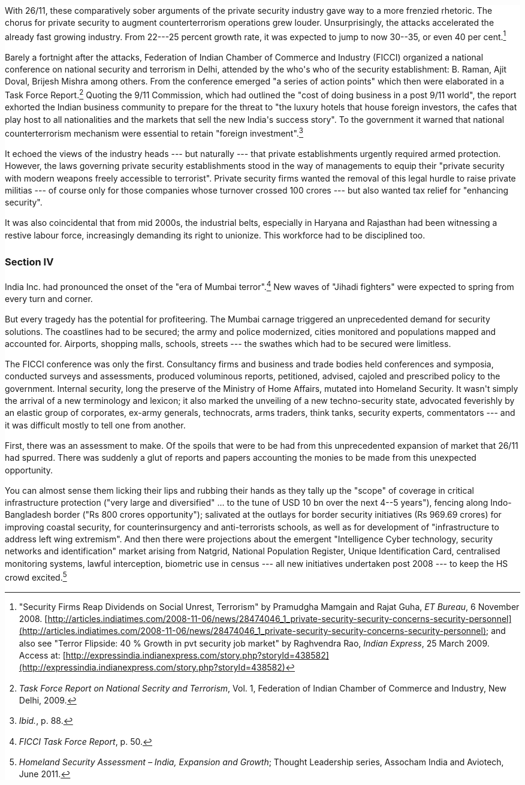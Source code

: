 With 26/11, these comparatively sober arguments of the private security industry gave way to a more frenzied rhetoric. The chorus for private security to augment counterterrorism operations grew louder. Unsurprisingly, the attacks accelerated the already fast growing industry. From 22---25 percent growth rate, it was expected to jump to now 30--35, or even 40 per cent.[^206]

Barely a fortnight after the attacks, Federation of Indian Chamber of Commerce and Industry (FICCI) organized a national conference on national security and terrorism in Delhi, attended by the who's who of the security establishment: B. Raman, Ajit Doval, Brijesh Mishra among others. From the conference emerged "a series of action points" which then were elaborated in a Task Force Report.[^207] Quoting the 9/11 Commission, which had outlined the "cost of doing business in a post 9/11 world", the report exhorted the Indian business community to prepare for the threat to "the luxury hotels that house foreign investors, the cafes that play host to all nationalities and the markets that sell the new India's success story". To the government it warned that national counterterrorism mechanism were essential to retain "foreign investment".[^208]

It echoed the views of the industry heads --- but naturally --- that private establishments urgently required armed protection. However, the laws governing private security establishments stood in the way of managements to equip their "private security with modern weapons freely accessible to terrorist". Private security firms wanted the removal of this legal hurdle to raise private militias --- of course only for those companies whose turnover crossed 100 crores --- but also wanted tax relief for "enhancing security".

It was also coincidental that from mid 2000s, the industrial belts, especially in Haryana and Rajasthan had been witnessing a restive labour force, increasingly demanding its right to unionize. This workforce had to be disciplined too.

### Section IV

India Inc. had pronounced the onset of the "era of Mumbai terror".[^209] New waves of "Jihadi fighters" were expected to spring from every turn and corner.

But every tragedy has the potential for profiteering. The Mumbai carnage triggered an unprecedented demand for security solutions. The coastlines had to be secured; the army and police modernized, cities monitored and populations mapped and accounted for. Airports, shopping malls, schools, streets --- the swathes which had to be secured were limitless.

The FICCI conference was only the first. Consultancy firms and business and trade bodies held conferences and symposia, conducted surveys and assessments, produced voluminous reports, petitioned, advised, cajoled and prescribed policy to the government. Internal security, long the preserve of the Ministry of Home Affairs, mutated into Homeland Security. It wasn't simply the arrival of a new terminology and lexicon; it also marked the unveiling of a new techno-security state, advocated feverishly by an elastic group of corporates, ex-army generals, technocrats, arms traders, think tanks, security experts, commentators --- and it was difficult mostly to tell one from another.

First, there was an assessment to make. Of the spoils that were to be had from this unprecedented expansion of market that 26/11 had spurred. There was suddenly a glut of reports and papers accounting the monies to be made from this unexpected opportunity.

You can almost sense them licking their lips and rubbing their hands as they tally up the "scope" of coverage in critical infrastructure protection ("very large and diversified" ... to the tune of USD 10 bn over the next 4--5 years"), fencing along Indo-Bangladesh border ("Rs 800 crores opportunity"); salivated at the outlays for border security initiatives (Rs 969.69 crores) for improving coastal security, for counterinsurgency and anti-terrorists schools, as well as for development of "infrastructure to address left wing extremism". And then there were projections about the emergent "Intelligence Cyber technology, security networks and identification" market arising from Natgrid, National Population Register, Unique Identification Card, centralised monitoring systems, lawful interception, biometric use in census --- all new initiatives undertaken post 2008 --- to keep the HS crowd excited.[^210]


[^164]: Ministry of Defence, Government of India.
[^165]: [_Special coverage of Defexpo 2010: a gateway to the Indian defence market_](https://web.archive.org/web/20210302082530/https://www.ajaishukla.com/2010/02/special-coverage-of-defexpo-2010.html)
[^166]: [http://www.youtube.com/watch?v=ziK54V_UZM](http://www.youtube.com/watch?v=ziK54V_UZM)
[^167]: [_DEFEXPO-2012 India_](http://www.youtube.com/watch?v=3MHy4zo_fCc)
[^168]: [_A Message from the Defence Budget 2013-14_](https://web.archive.org/web/20130314033706/http://www.idsa.in/idsacomments/DefenceBudget2013-14_acowshish_080313)
[^169]: Tables courtesy Rajeev Kumar.
[^170]: [http://www.idsa.in/idsacomments/Indias%20Defence%20Budget2012-13_LaxmanBehera_200312](http://www.idsa.in/idsacomments/Indias%20Defence%20Budget2012-13_LaxmanBehera_200312)
[^171]: [Rs 10,000 crore cut in defence budget hits critical procurement deals](https://web.archive.org/web/20210923132236/https://timesofindia.indiatimes.com/india/Rs-10000-crore-cut-in-defence-budget-hits-critical-procurement-deals/articleshow/18358410.cms)
[^172]: [http://www.idsa.in/idsacomments/Indias%20Defence%20Budget_balachandran_040313](http://www.idsa.in/idsacomments/Indias%20Defence%20Budget_balachandran_040313)
[^173]: [South Asia and the Gulf lead rising trend in arms imports, Russian exports grow, says SIPRI](https://www.sipri.org/media/press-release/2014/south-asia-and-gulf-lead-rising-trend-arms-imports-russian-exports-grow-says-sipri)
[^174]: [Trends in International arms transfers, 2013](https://web.archive.org/web/20170629025127/http://books.sipri.org/files/FS/SIPRIFS1403.pdf)
[^175]: [India is top arms buyer, China unseats UK as 5th largest seller](https://web.archive.org/web/20130702083244/http://articles.timesofindia.indiatimes.com/2013-03-19/india/37842789_1_major-conventional-weapons-arms-exports-arms-imports)
[^176]: [_Purchase of Transport Aircraft_](https://web.archive.org/web/20121111045740/http://pib.nic.in/newsite/erelease.aspx?relid=78432)
[^177]: [_Much in Demand_](https://web.archive.org/web/20130807153606/http://www.gfilesindia.com/frmArticleDetails.aspx?id=224&Name=DEFENCE%20-%20def%20expo%202012) by Kalyani Datta
[^178]: [_Army to procure artillery howitzers, 3 Indian vendors selected_](https://web.archive.org/web/20201127004226/https://economictimes.indiatimes.com/news/politics-and-nation/army-to-procure-artillery-howitzers-3-indian-vendors-selected/articleshow/19914912.cms)
[^179]: "MMRCA deal likely by April: IAF Chief", _The Hindu_, 21 September 2012. [http://www.thehindu.com/news/national/mmrca-deal-likely-by-april-iaf-chief/article3919363.ece](http://www.thehindu.com/news/national/mmrca-deal-likely-by-april-iaf-chief/article3919363.ece)
[^180]: [http://www.defenseindustrydaily.com/mirage-2000s-withdrawn-as-indias-mrca-fighter-competition-changes-01989/](http://www.defenseindustrydaily.com/mirage-2000s-withdrawn-as-indias-mrca-fighter-competition-changes-01989/) and [http://web.archive.org/web/20140222022509/http://www.dnaindia.com/india/report-dna-exclusive-100-price-escalation-on-rafale-fighter-aircraft-to-rs-175-lakh-crore%20likely-to-dent-iaf-s-strike-capability-1957107](http://web.archive.org/web/20140222022509/http://www.dnaindia.com/india/report-dna-exclusive-100-price-escalation-on-rafale-fighter-aircraft-to-rs-175-lakh-crore%20likely-to-dent-iaf-s-strike-capability-1957107)
[^181]: [https://www.frost.com/sublib/display-market-insight.do?id=256530829](https://www.frost.com/sublib/display-market-insight.do?id=256530829)
[^182]: [http://coursesa.matrix.msu.edu/~hst306/documents/indust.html](http://coursesa.matrix.msu.edu/~hst306/documents/indust.html)
[^183]: [http://mod.nic.in/dofa.htm](http://mod.nic.in/dofa.htm)
[^184]: Interview with Anand Mahindra: The Car and Bike Show on NDTV Profit. See full video here: [http://www.youtube.com/watch?v=_fTZcYxGUiw](http://www.youtube.com/watch?v=_fTZcYxGUiw)
[^185]: "RIL lines up close to $1 billion plan in aerospace sector, may hire around 1,500 people" by Ullekh NP, _Economic Times_, 28 July 2012. [http://articles.economictimes.indiatimes.com/2012-07-28/news/32906758_1_ril-lines-reliance-security-solutions-global-hub](http://articles.economictimes.indiatimes.com/2012-07-28/news/32906758_1_ril-lines-reliance-security-solutions-global-hub); and "Will Mukesh Ambani's defence Aerospace gambit pay off for RIL" by Ullekh NP, _Economic Times_, 12 May 2013. [http://economictimes.indiatimes.com/articleshow/20007427.cms](http://economictimes.indiatimes.com/articleshow/20007427.cms)
[^186]: [http://www.rossellindia.com/](http://www.rossellindia.com/) and "Rossell India Ties up with Canadian Firm in Defence Sector" _The Hindu_, 10 August 2012. [http://www.thehindubusinessline.com/companies/rossell-india-ties-up-with-canadian-firm-in-defence-sector/article3750501.ece](http://www.thehindubusinessline.com/companies/rossell-india-ties-up-with-canadian-firm-in-defence-sector/article3750501.ece)
[^187]: "Ajay Piramal ropes in family, friends; to foray into home security solutions, defence and drug discovery" by M. Sabarinath, _Economic Times_, 29 Feb 2012. [http://articles.economictimes.indiatimes.com/2012-02-29/news/31110907_1_piramal-health-care-drug-discovery-pharma-solutions](http://articles.economictimes.indiatimes.com/2012-02-29/news/31110907_1_piramal-health-care-drug-discovery-pharma-solutions)
[^188]: "Piramal Systems, US defence tech firm in talks for joint venture" by Amrita Nair-Ghaswalla, _The Hindu Business Line_, 7 June 2013. [http://www.thehindubusinessline.com/companies/piramal-systems-us-defence-tech-firm-in-talks-for-joint-venture/article4791931.ece](http://www.thehindubusinessline.com/companies/piramal-systems-us-defence-tech-firm-in-talks-for-joint-venture/article4791931.ece)
[^189]: "Saab inks pact with Piramal Group for land electronic defence system" by Amrita Nair-Ghaswalla, _The Hindu Business Line_, 11 June 2013. [http://m.thehindubusinessline.com/companies/saab-inks-pact-with-piramal-groupfor-land-electronic-defence-system/article4804343.ece/?secid=11680](http://m.thehindubusinessline.com/companies/saab-inks-pact-with-piramal-groupfor-land-electronic-defence-system/article4804343.ece/?secid=11680)
[^190]: "India's Defence needs FDI" by Manoj Joshi, _The Hindu_, 14 May 2013.
[^191]: [http://motorbash.com/tata-delivers-5-mine-protected-vehicles-to-jharkhand-police-force/](http://motorbash.com/tata-delivers-5-mine-protected-vehicles-to-jharkhand-police-force/)
[^192]: "Invasion of Mumbai", Arvind Adiga, BBC. [http://news.bbc.co.uk/2/hi/south_asia/7755149.stm](http://news.bbc.co.uk/2/hi/south_asia/7755149.stm)
[^193]: [http://www.rediff.com/news/2008/dec/03mumterror-thousands-gather-at-gateway-of-india.htm](http://www.rediff.com/news/2008/dec/03mumterror-thousands-gather-at-gateway-of-india.htm)
[^194]: "Campaigning against Terror" by Anushree Bhattacharya, Indiantelevision.com, 26 December 2008. [http://www.indiantelevision.com/special/y2k8/terror_spl.php](http://www.indiantelevision.com/special/y2k8/terror_spl.php)
[^195]: "Arun Nanda: The Conscious Capitalist" by Aparna Piramal Raje, 23 June 2013, _Live Mint_. [http://www.livemint.com/Leisure/ZrypVAPaHyUeCTdgluv9aO/Arun-Nanda—The-conscious-capitalist.html](http://www.livemint.com/Leisure/ZrypVAPaHyUeCTdgluv9aO/Arun-Nanda—The-conscious-capitalist.html)
[^196]: "Give us Guns, India Inc Demands from Govt", CNN IBN, 1 December 2008. ://ibnlive.in.com/news/give-us-guns-india-inc-demands-from-govt/79448-7.html/
[^197]: [http://articles.economictimes.indiatimes.com/2013-12-23/news/45510265_1_training-academy-private-security-guards-severance-package](http://articles.economictimes.indiatimes.com/2013-12-23/news/45510265_1_training-academy-private-security-guards-severance-package)
[^198]: "Mapping the Political Economy of India's Private Security Industry" by Vijay K. Nagaraj, _Economic and Political Weekly_, Vol. XLVII, No 3318, August 2012.
[^199]: See for example, Andhra Pradesh Private Security Agency (Regulation) Rules, 2008, published in the extraordinary issue of the Andhra Pradesh Gazette, dated 22-01-2009. In reply to a question raised in Lok Sabha, the Minister for State for Home Affairs stated in the House that "so far, 31 States/UTs have framed and notified rules based on the provisions of the aforesaid Act and Central Model Rules. Unstarred Question No. 3666, Answered on 19 March 2013.
[^200]: _Security Post_, Newsletter of CAPSI and APDI, Vol. 4, May 2008. Emphasis added.
[^201]: In 2011, the TOPSGRUP International Security Academy (TISA) was awarded the contract under the special Swarnajayanti Gram Swarozgar Yojana of Ministry of Rural development to train 30,000 below the poverty line rural youth. In December 2013, the second phase of the star scheme of the Government of India under which the private sector was asked to train 150,000 rural poor as security guards would be launched at CAPSI's annual conference
[^202]: "Security Guards become the Frontline in India" by Heather Timmons, 2 March 2009, _New York Times_. [http://www.nytimes.com/2009/03/03/business/worldbusiness/03security.html](http://www.nytimes.com/2009/03/03/business/worldbusiness/03security.html)
[^203]: [http://www.capsi.in/images/speeches.pdf](http://www.capsi.in/images/speeches.pdf)
[^204]: _Labour, Employment and Social Security Issues of Security Guards Engaged by Private Security Agencies: A Case Study of Okhla and Noida_ by Sanjay Upadhyaya, NLI Research Studies Series, 093/2011, VV Giri National Labour Institute, 2011.
[^205]: Vigilant Corporate Services, formerly Continental Security Group, Gurgaon. [http://www.indiamart.com/vc-services-pvtltd/](http://www.indiamart.com/vc-services-pvtltd/)
[^206]: "Security Firms Reap Dividends on Social Unrest, Terrorism" by Pramudgha Mamgain and Rajat Guha, _ET Bureau_, 6 November 2008. [http://articles.indiatimes.com/2008-11-06/news/28474046_1_private-security-security-concerns-security-personnel](http://articles.indiatimes.com/2008-11-06/news/28474046_1_private-security-security-concerns-security-personnel); and also see "Terror Flipside: 40 % Growth in pvt security job market" by Raghvendra Rao, _Indian Express_, 25 March 2009. Access at: [http://expressindia.indianexpress.com/story.php?storyId=438582](http://expressindia.indianexpress.com/story.php?storyId=438582)
[^207]: _Task Force Report on National Secrity and Terrorism_, Vol. 1, Federation of Indian Chamber of Commerce and Industry, New Delhi, 2009.
[^208]: _Ibid._, p. 88.
[^209]: _FICCI Task Force Report_, p. 50.
[^210]: _Homeland Security Assessment – India, Expansion and Growth_; Thought Leadership series, Assocham India and Aviotech, June 2011.
[^211]: _FICCI Task Force Report_, p.5, Emphasis added.
[^212]: _Building a Lasting Partnership via Transportation Sector Security_, A Report of the Homeland Security and Counterterrorism Program, Centre for International and Strategic Studies, Washington, June 2013. [http://csis.org/files/publication/130618_Nelson_US-IndiaHomeland_WEB.pdf](http://csis.org/files/publication/130618_Nelson_US-IndiaHomeland_WEB.pdf)
[^213]: _FICCI Task Force Report_, p. 68.
[^214]: _Ibid._, p. 70.
[^215]: _Homeland Security Assessment – India, Expansion and Growth_, ASSOCHAM and Aviotech, Delhi, 2011.
[^216]: For a critique of the supposed welfarism of UID, see _This or That Particular Person_, a film by Subrasri Krishnan, Produced by Public Service Broadcasting Trust, 2012.
[^217]: _FICCI Task Force Report_, p. 115, emphasis added.
[^218]: _Ibid._, p. 101.
[^219]: "The UID: Gamechanger or Hype" by Rajeev Chandrashekhar; _Open_ Magazine, 6 February 2014. [http://www.openthemagazine.com/political_hotline/power-blog/the-uid-gamechanger-or-hype](http://www.openthemagazine.com/political_hotline/power-blog/the-uid-gamechanger-or-hype)
[^220]: See "Nilekani's Aadhaar a Danger to our Privacy" by Sandhya Jain, _Niti Central_, 13 March 2014. [http://www.niticentral.com/2014/03/13/nilekanis-aadhaar-a-danger-to-our-privacy-199690.html](http://www.niticentral.com/2014/03/13/nilekanis-aadhaar-a-danger-to-our-privacy-199690.html). Also, "Narendra Modi must Reboot Aadhaar Scheme" by Avinash Sharma, _Niti Central_, 5 July 2014. [http://www.niticentral.com/2014/06/17/narendra-modi-must-reboot-aadhaar-scheme-231800.html](http://www.niticentral.com/2014/06/17/narendra-modi-must-reboot-aadhaar-scheme-231800.html). The new government dissolved the Cabinet Committee on Unique Identification Authority of India soon after taking over. "Out with the Old: Narendra Modi disbands four Cabinet Committees", _DNA_, 11 June 2014. [http://www.dnaindia.com/india/report-out-with-the-old-narendra-modi-disbands-four-cabinet-committees-1994741](http://www.dnaindia.com/india/report-out-with-the-old-narendra-modi-disbands-four-cabinet-committees-1994741).
[^221]: "Modi Govt to give Legal Backing to Aadhaar", _Times of India_, 14 July, 2014
[^222]: _FICCI Task Force Report_, p. 97.
[^223]: _Ibid._, p. 99.
[^224]: _Ibid._, p. 55.
[^225]: _Ibid_, pp. 48-9.
[^226]: _Ibid_, p. 60.
[^227]: _Building Safe and Secure Indian Cities -A Perspective, Homeland Security 2011_, Ernst & Young Pvt. Ltd. and FICCI, Kolkata, 2011.
[^228]: See Privacy International's survey of India's surveillance policies at: [https://www.privacyinternational.org/reports/india/iii-surveillance-policies#footnote29_y60w932](https://www.privacyinternational.org/reports/india/iii-surveillance-policies#footnote29_y60w932). Terrorist threats as well as disquiet over localized crimes have spurred CCTV proliferation in both private institutions and public spaces and open streets.
[^229]: _Building Safe and Secure Cities_ by Chockalingam Chidambaram, Wipro Infotech, Bangalore, 2013.
[^230]: _The Maximum Suveillance Society: The Rise of CCTV_ by Clive Norris and Gary Armstrong, Berg, New York, 1999.
[^231]: _Building Safe and Secure Cities – A Perspective, Homeland Security 2011_, FICCI and Ernst and Young, Kolkata, 2011, p. 23.
[^232]: [http://www.safecitysurat.com/](http://www.safecitysurat.com/)
[^233]: "Shady Companies with Ties to Israel Wiretrap the US for NSA" by James Bamford, _Wired_ Magazine, [http://www.wired.com/threatlevel/2012/04/shady-companies-nsa/all/1](http://www.wired.com/threatlevel/2012/04/shady-companies-nsa/all/1)
[^234]: Fuzzy CCTV images of a toddler Jamie Bulger being led to his death by two ten-year-olds in a shopping mall were broadcast repeatedly by television channels, unleashing not only a national and collective panic over juvenile crime, but also a demand for CCTV cameras as security apparatus. See "The Growth of CCTV: a global perspective on the international diffusion of video surveillance in publicly accessible space" by Clive Norris, Mike McCahill and David Wood, special double issue of _Surveillance & Society_, 2(2/3): 110-135.
[^235]: [http://www.rediff.com/news/slide-show/slide-show-1-citizens-and-police-unite-for-surats-third-eye/20130531.htm](http://www.rediff.com/news/slide-show/slide-show-1-citizens-and-police-unite-for-surats-third-eye/20130531.htm); see also [http://articles.timesofindia.indiatimes.com/2013-01-19/infrastructure/36431332_1_surat-traffic-education-trust-surveillance-system-innovative-telecom](http://articles.timesofindia.indiatimes.com/2013-01-19/infrastructure/36431332_1_surat-traffic-education-trust-surveillance-system-innovative-telecom)
[^236]: [_India Risk Survey 2012_](https://web.archive.org/web/20210410215000/http://www.ficci.in/SEDocument/20186/IndiaRiskSurvey2012.pdf) by FICCI and Pinkerton Consulting & Investigations India Pvt. Ltd., Delhi, 2012.
[^237]: [_Employment of detective agencies; restrictions_](https://web.archive.org/web/20210714145403/https://uscode.house.gov/view.xhtml?req=granuleid:USC-prelim-title5-section3108&num=0&edition=prelim). Pub. L. 89554, Sept. 6, 1966, 80 Stat. 416.
[^238]: [_Chemical, Biological and Radiological Materials: An Analysis of Security Risks and Terrorist Threats to India_](https://web.archive.org/web/20140327143011/http://observerindia.com/cms/export/orfonline/documents/ORF-RUSI.pdf), Observer Research Foundation, Delhi, 2012.
[^239]: _Ibid._, p. 29.
[^240]: [Capitalism: A Ghost Story](https://web.archive.org/web/20160305072637/http://www.outlookindia.com/magazine/story/capitalism-a-ghost-story/280234) by Arundhati Roy, 26 March 2012.
[^241]: Dates of workshop: April 23-25 2009. [_The US India Defence Relationship: An Update for President Obama's Visit to India_](https://web.archive.org/web/20160915053724/http://nbr.org/downloads/pdfs/PSA/PR_US-India_Workshop.pdf)
[^242]: [_Buying a Movement: Right-wing Foundations and American Politics_](https://web.archive.org/web/20100703084150/http://www.pfaw.org/sites/default/files/buyingamovement.pdf); also see [_P is for Payoff: Inside the Bradley Foundation's Campaign to Privatize Education in Wisconsin, One Wisconsin_](https://web.archive.org/web/20130512155330/http://www.onewisconsinnow.org/p-is-for-payoff.pdf) and [_Secret funding helped build vast network of climate denial thinktanks_](https://web.archive.org/web/20210911171246/https://www.theguardian.com/environment/2013/feb/14/funding-climate-change-denial-thinktanks-network)
[^243]: [_CYFY 2013 INAUGURAL SESSION: Welcome by SUNJOY JOSHI, Director ORF_](https://web.archive.org/web/20210923113450/https://www.orfonline.org/cyfy-2013-inaugural-session-welcome-by-sunjoy-joshi-director-orf/); Dates of Conference: 14-15 October 2013.
[^244]: [_Software that Tracks People on Social Media Created by Defence Firm_](https://web.archive.org/web/20210912184340/https://www.theguardian.com/world/2013/feb/10/software-tracks-social-media-defence).
[^245]: [_Building a Lasting Partnership via Transportation Sector Security, A Report of the Homeland Security and Counterterrorism Program_](https://web.archive.org/web/20201223222823/https://csis-website-prod.s3.amazonaws.com/s3fs-public/legacy_files/files/publication/130618_Nelson_US-IndiaHomeland_WEB.pdf), Centre for International and Strategic Studies, Washington, June 2013, pp. 6-7.
[^246]: Table No. 13, p. 66. [_2012 Global Go to Think Tanks Index Report_](https://web.archive.org/web/20210225040213/https://repository.upenn.edu/cgi/viewcontent.cgi?referer=&httpsredir=1&article=1006&context=think_tanks), by James G. McGann, Think Tanks and Civil Society Program and International Relations Program, University of Pennsylvania, January 2013.
[^247]: _Ibid._, Table No. 3, p. 45.
[^248]: Summary of NBA order dated 25 October 2012. Copy on record.
[^249]: "Architecture of Surveillance" by SAHRDC, _Economic and Political Weekly_, Vol. XLIX, No. 1,4 January 2014, pp. 10-12.